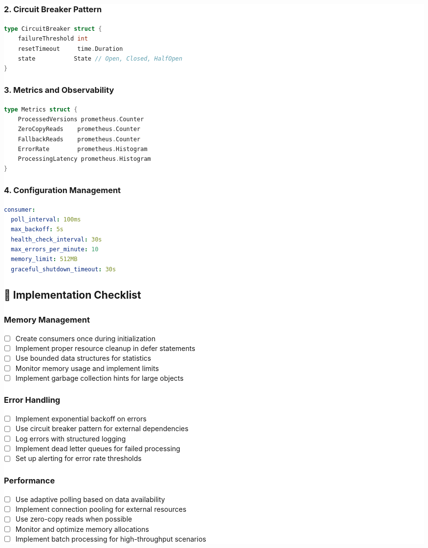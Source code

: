 ### **2. Circuit Breaker Pattern**
```go
type CircuitBreaker struct {
    failureThreshold int
    resetTimeout     time.Duration
    state           State // Open, Closed, HalfOpen
}
```

### **3. Metrics and Observability**
```go
type Metrics struct {
    ProcessedVersions prometheus.Counter
    ZeroCopyReads    prometheus.Counter
    FallbackReads    prometheus.Counter
    ErrorRate        prometheus.Histogram
    ProcessingLatency prometheus.Histogram
}
```

### **4. Configuration Management**
```yaml
consumer:
  poll_interval: 100ms
  max_backoff: 5s
  health_check_interval: 30s
  max_errors_per_minute: 10
  memory_limit: 512MB
  graceful_shutdown_timeout: 30s
```

## 🔧 Implementation Checklist

### **Memory Management**
- [ ] Create consumers once during initialization
- [ ] Implement proper resource cleanup in defer statements
- [ ] Use bounded data structures for statistics
- [ ] Monitor memory usage and implement limits
- [ ] Implement garbage collection hints for large objects

### **Error Handling**
- [ ] Implement exponential backoff on errors
- [ ] Use circuit breaker pattern for external dependencies
- [ ] Log errors with structured logging
- [ ] Implement dead letter queues for failed processing
- [ ] Set up alerting for error rate thresholds

### **Performance**
- [ ] Use adaptive polling based on data availability
- [ ] Implement connection pooling for external resources
- [ ] Use zero-copy reads when possible
- [ ] Monitor and optimize memory allocations
- [ ] Implement batch processing for high-throughput scenarios
